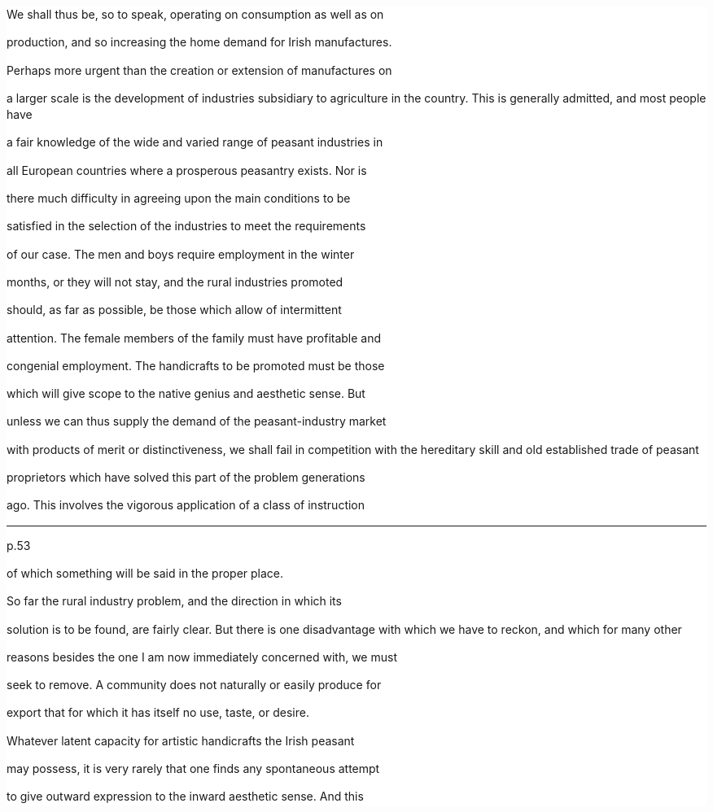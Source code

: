 We shall thus be, so to speak, operating on consumption as well as on

production, and so increasing the home demand for Irish manufactures.

Perhaps more urgent than the creation or extension of manufactures on

a larger scale is the development of industries subsidiary to agriculture in the country. This is generally admitted, and most people have

a fair knowledge of the wide and varied range of peasant industries in

all European countries where a prosperous peasantry exists. Nor is

there much difficulty in agreeing upon the main conditions to be

satisfied in the selection of the industries to meet the requirements

of our case. The men and boys require employment in the winter

months, or they will not stay, and the rural industries promoted

should, as far as possible, be those which allow of intermittent

attention. The female members of the family must have profitable and

congenial employment. The handicrafts to be promoted must be those

which will give scope to the native genius and aesthetic sense. But

unless we can thus supply the demand of the peasant-industry market

with products of merit or distinctiveness, we shall fail in competition with the hereditary skill and old established trade of peasant

proprietors which have solved this part of the problem generations

ago. This involves the vigorous application of a class of instruction


---

p.53




of which something will be said in the proper place.


So far the rural industry problem, and the direction in which its

solution is to be found, are fairly clear. But there is one disadvantage with which we have to reckon, and which for many other

reasons besides the one I am now immediately concerned with, we must

seek to remove. A community does not naturally or easily produce for

export that for which it has itself no use, taste, or desire.

Whatever latent capacity for artistic handicrafts the Irish peasant

may possess, it is very rarely that one finds any spontaneous attempt

to give outward expression to the inward aesthetic sense. And this
